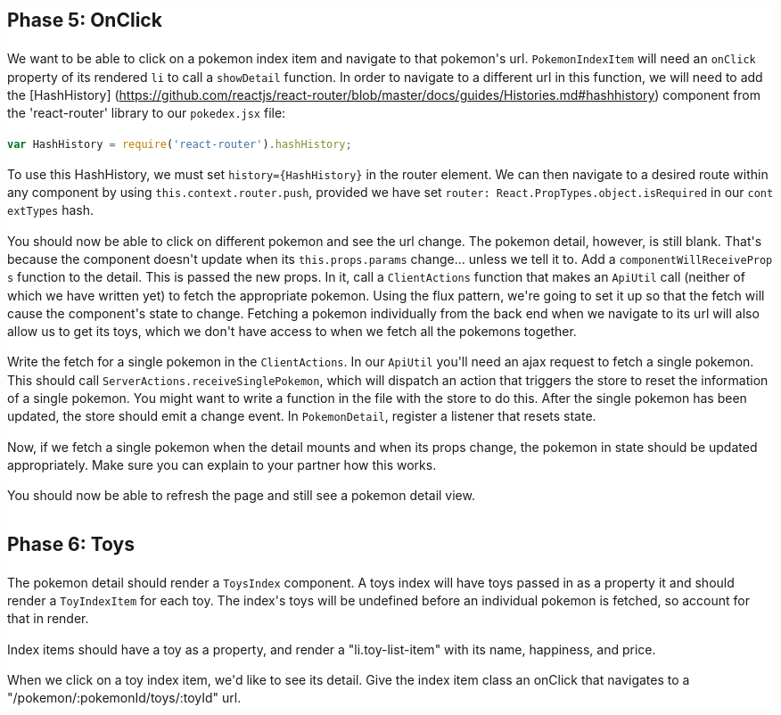 
## Phase 5: OnClick

We want to be able to click on a pokemon index item and navigate to that pokemon's
url. `PokemonIndexItem` will need an `onClick` property of its rendered `li` to
call a `showDetail` function. In order to navigate to a different url in this
function, we will need to add the [HashHistory] (https://github.com/reactjs/react-router/blob/master/docs/guides/Histories.md#hashhistory) component from the 'react-router' library to our `pokedex.jsx` file:

```js
var HashHistory = require('react-router').hashHistory;
```
To use this HashHistory, we must set `history={HashHistory}` in the router element.  We can then navigate to a desired route within any component by using `this.context.router.push`, provided we have set `router: React.PropTypes.object.isRequired` in our `contextTypes` hash.

You should now be able to click on different pokemon and see the url change.
The pokemon detail, however, is still blank. That's because the
component doesn't update when its `this.props.params` change... unless we tell it
to. Add a `componentWillReceiveProps` function to the detail. This is passed
the new props. In it, call a `ClientActions` function that makes an `ApiUtil` call (neither of which we have written yet) to
fetch the appropriate pokemon.
Using the flux pattern, we're going to set it up so that the fetch will cause the
component's state to change. Fetching a pokemon individually from the back end when
we navigate to its url will also allow us to get its toys, which we don't have access
to when we fetch all the pokemons together.

Write the fetch for a single pokemon in the `ClientActions`.  In our `ApiUtil` you'll need an ajax request to fetch a single pokemon. This should call `ServerActions.receiveSinglePokemon`, which will dispatch an action that triggers the store to reset the information of a single pokemon.  You might want to write a function in the file with the store to do this. After the single pokemon has been updated, the store should emit a change event. In `PokemonDetail`, register a listener that resets state.

Now, if we fetch a single pokemon when the detail mounts and when its props change, the pokemon in state
should be updated appropriately. Make sure you can explain to your partner how this
works.

You should now be able to refresh the page and still see a pokemon detail view.

## Phase 6: Toys

The pokemon detail should render a `ToysIndex` component. A toys index will have
toys passed in as a property it and should render a `ToyIndexItem` for each toy.
The index's toys will be undefined before an individual pokemon is fetched, so
account for that in render.

Index items should have a toy as a property, and render a "li.toy-list-item"
with its name, happiness, and price.

When we click on a toy index item, we'd like to see its detail. Give the index
item class an onClick that navigates to a "/pokemon/:pokemonId/toys/:toyId" url.

